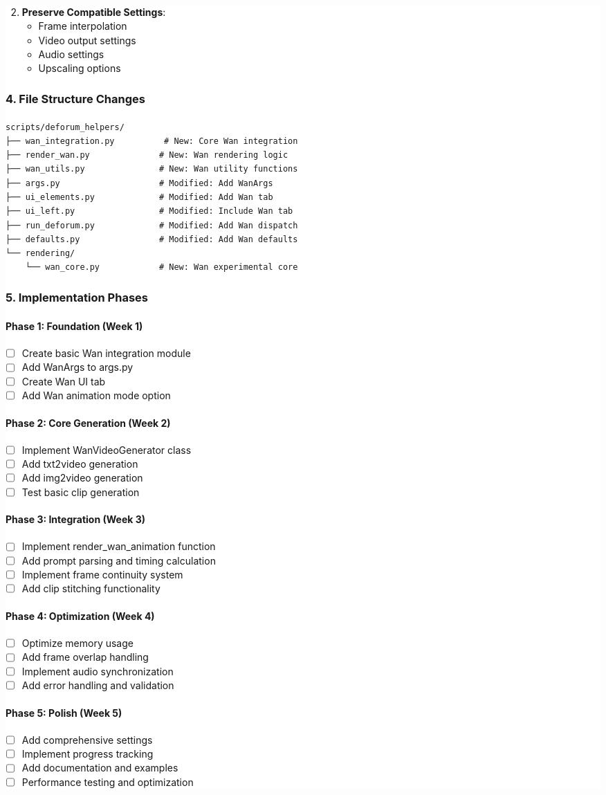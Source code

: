 2. **Preserve Compatible Settings**:
   - Frame interpolation
   - Video output settings
   - Audio settings
   - Upscaling options

### 4. File Structure Changes

```
scripts/deforum_helpers/
├── wan_integration.py          # New: Core Wan integration
├── render_wan.py              # New: Wan rendering logic  
├── wan_utils.py               # New: Wan utility functions
├── args.py                    # Modified: Add WanArgs
├── ui_elements.py             # Modified: Add Wan tab
├── ui_left.py                 # Modified: Include Wan tab
├── run_deforum.py             # Modified: Add Wan dispatch
├── defaults.py                # Modified: Add Wan defaults
└── rendering/
    └── wan_core.py            # New: Wan experimental core
```

### 5. Implementation Phases

#### Phase 1: Foundation (Week 1)
- [ ] Create basic Wan integration module
- [ ] Add WanArgs to args.py
- [ ] Create Wan UI tab
- [ ] Add Wan animation mode option

#### Phase 2: Core Generation (Week 2)
- [ ] Implement WanVideoGenerator class
- [ ] Add txt2video generation
- [ ] Add img2video generation
- [ ] Test basic clip generation

#### Phase 3: Integration (Week 3)
- [ ] Implement render_wan_animation function
- [ ] Add prompt parsing and timing calculation
- [ ] Implement frame continuity system
- [ ] Add clip stitching functionality

#### Phase 4: Optimization (Week 4)
- [ ] Optimize memory usage
- [ ] Add frame overlap handling
- [ ] Implement audio synchronization
- [ ] Add error handling and validation

#### Phase 5: Polish (Week 5)
- [ ] Add comprehensive settings
- [ ] Implement progress tracking
- [ ] Add documentation and examples
- [ ] Performance testing and optimization
